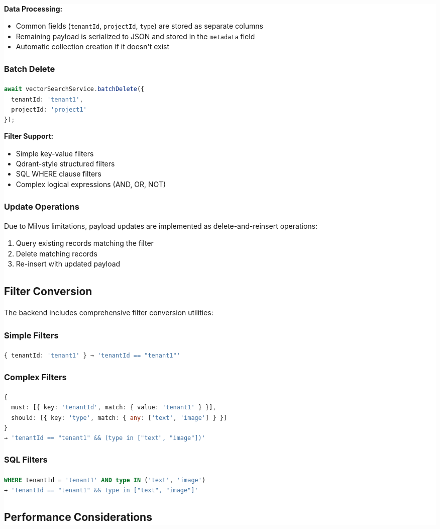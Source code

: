 **Data Processing:**
- Common fields (`tenantId`, `projectId`, `type`) are stored as separate columns
- Remaining payload is serialized to JSON and stored in the `metadata` field
- Automatic collection creation if it doesn't exist

### Batch Delete

```typescript
await vectorSearchService.batchDelete({
  tenantId: 'tenant1',
  projectId: 'project1'
});
```

**Filter Support:**
- Simple key-value filters
- Qdrant-style structured filters
- SQL WHERE clause filters
- Complex logical expressions (AND, OR, NOT)

### Update Operations

Due to Milvus limitations, payload updates are implemented as delete-and-reinsert operations:

1. Query existing records matching the filter
2. Delete matching records
3. Re-insert with updated payload

## Filter Conversion

The backend includes comprehensive filter conversion utilities:

### Simple Filters
```typescript
{ tenantId: 'tenant1' } → 'tenantId == "tenant1"'
```

### Complex Filters
```typescript
{
  must: [{ key: 'tenantId', match: { value: 'tenant1' } }],
  should: [{ key: 'type', match: { any: ['text', 'image'] } }]
}
→ 'tenantId == "tenant1" && (type in ["text", "image"])'
```

### SQL Filters
```sql
WHERE tenantId = 'tenant1' AND type IN ('text', 'image')
→ 'tenantId == "tenant1" && type in ["text", "image"]'
```

## Performance Considerations
